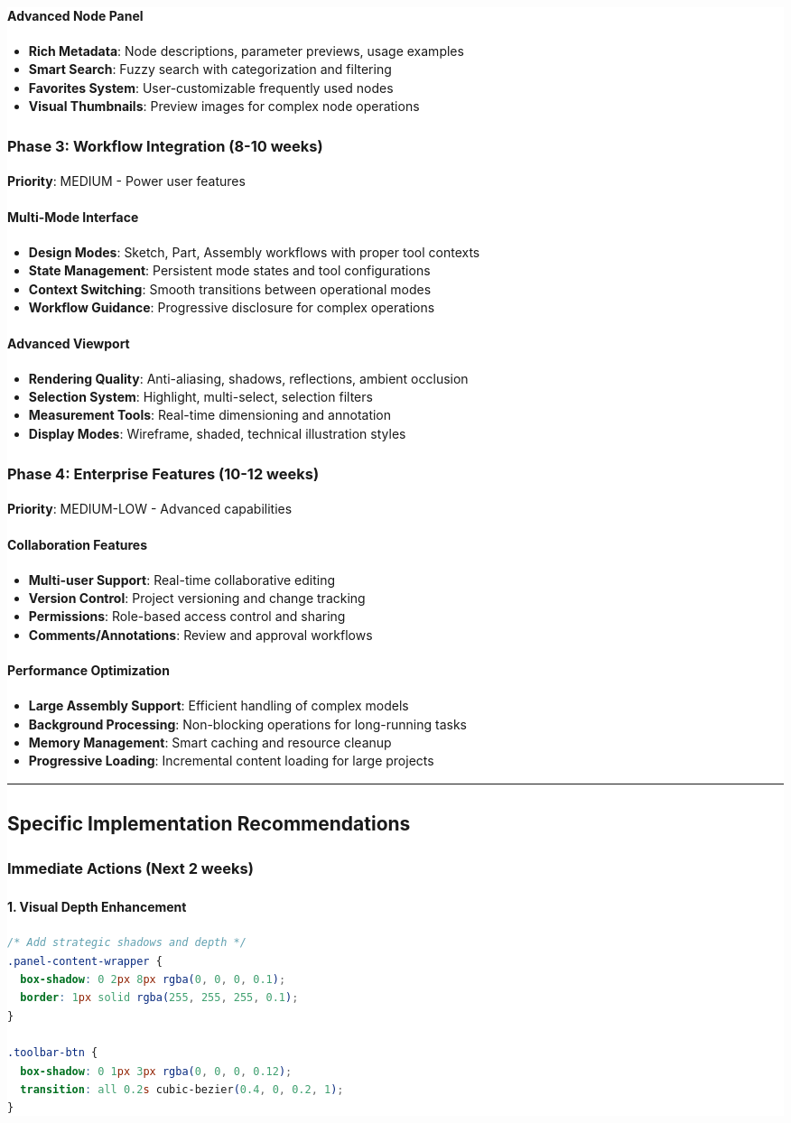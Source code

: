 #### **Advanced Node Panel**
- **Rich Metadata**: Node descriptions, parameter previews, usage examples
- **Smart Search**: Fuzzy search with categorization and filtering
- **Favorites System**: User-customizable frequently used nodes
- **Visual Thumbnails**: Preview images for complex node operations

### **Phase 3: Workflow Integration (8-10 weeks)**
**Priority**: MEDIUM - Power user features

#### **Multi-Mode Interface**
- **Design Modes**: Sketch, Part, Assembly workflows with proper tool contexts
- **State Management**: Persistent mode states and tool configurations
- **Context Switching**: Smooth transitions between operational modes
- **Workflow Guidance**: Progressive disclosure for complex operations

#### **Advanced Viewport**
- **Rendering Quality**: Anti-aliasing, shadows, reflections, ambient occlusion
- **Selection System**: Highlight, multi-select, selection filters
- **Measurement Tools**: Real-time dimensioning and annotation
- **Display Modes**: Wireframe, shaded, technical illustration styles

### **Phase 4: Enterprise Features (10-12 weeks)**
**Priority**: MEDIUM-LOW - Advanced capabilities

#### **Collaboration Features**
- **Multi-user Support**: Real-time collaborative editing
- **Version Control**: Project versioning and change tracking
- **Permissions**: Role-based access control and sharing
- **Comments/Annotations**: Review and approval workflows

#### **Performance Optimization**
- **Large Assembly Support**: Efficient handling of complex models
- **Background Processing**: Non-blocking operations for long-running tasks
- **Memory Management**: Smart caching and resource cleanup
- **Progressive Loading**: Incremental content loading for large projects

---

## Specific Implementation Recommendations

### **Immediate Actions (Next 2 weeks)**

#### 1. **Visual Depth Enhancement**
```css
/* Add strategic shadows and depth */
.panel-content-wrapper {
  box-shadow: 0 2px 8px rgba(0, 0, 0, 0.1);
  border: 1px solid rgba(255, 255, 255, 0.1);
}

.toolbar-btn {
  box-shadow: 0 1px 3px rgba(0, 0, 0, 0.12);
  transition: all 0.2s cubic-bezier(0.4, 0, 0.2, 1);
}
```
